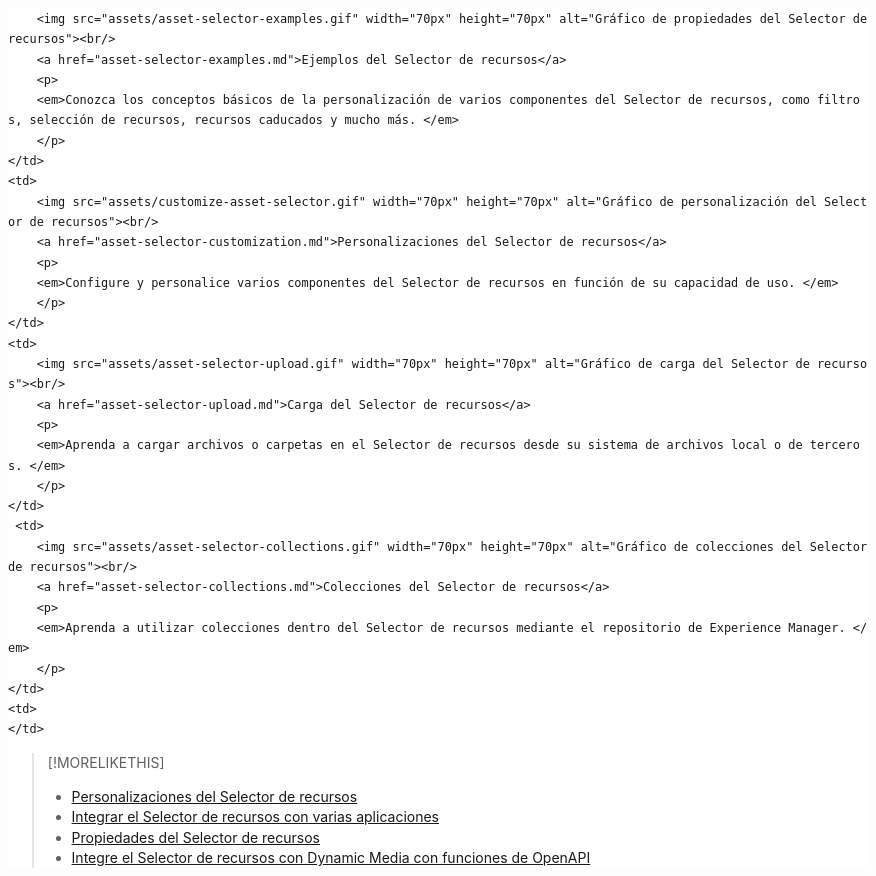        <img src="assets/asset-selector-examples.gif" width="70px" height="70px" alt="Gráfico de propiedades del Selector de recursos"><br/>
        <a href="asset-selector-examples.md">Ejemplos del Selector de recursos</a>
        <p>
        <em>Conozca los conceptos básicos de la personalización de varios componentes del Selector de recursos, como filtros, selección de recursos, recursos caducados y mucho más. </em>
        </p>
    </td>
    <td>
        <img src="assets/customize-asset-selector.gif" width="70px" height="70px" alt="Gráfico de personalización del Selector de recursos"><br/>
        <a href="asset-selector-customization.md">Personalizaciones del Selector de recursos</a>
        <p>
        <em>Configure y personalice varios componentes del Selector de recursos en función de su capacidad de uso. </em>
        </p>
    </td>
    <td>
        <img src="assets/asset-selector-upload.gif" width="70px" height="70px" alt="Gráfico de carga del Selector de recursos"><br/>
        <a href="asset-selector-upload.md">Carga del Selector de recursos</a>
        <p>
        <em>Aprenda a cargar archivos o carpetas en el Selector de recursos desde su sistema de archivos local o de terceros. </em>
        </p>
    </td>
     <td>
        <img src="assets/asset-selector-collections.gif" width="70px" height="70px" alt="Gráfico de colecciones del Selector de recursos"><br/>
        <a href="asset-selector-collections.md">Colecciones del Selector de recursos</a>
        <p>
        <em>Aprenda a utilizar colecciones dentro del Selector de recursos mediante el repositorio de Experience Manager. </em>
        </p>
    </td>
    <td>
    </td>
</tr>
</table>

>[!MORELIKETHIS]
>
>* [Personalizaciones del Selector de recursos](/help/assets/asset-selector-customization.md)
>* [Integrar el Selector de recursos con varias aplicaciones](/help/assets/integrate-asset-selector.md)
>* [Propiedades del Selector de recursos](/help/assets/asset-selector-properties.md)
>* [Integre el Selector de recursos con Dynamic Media con funciones de OpenAPI](/help/assets/integrate-asset-selector-dynamic-media-open-api.md)
